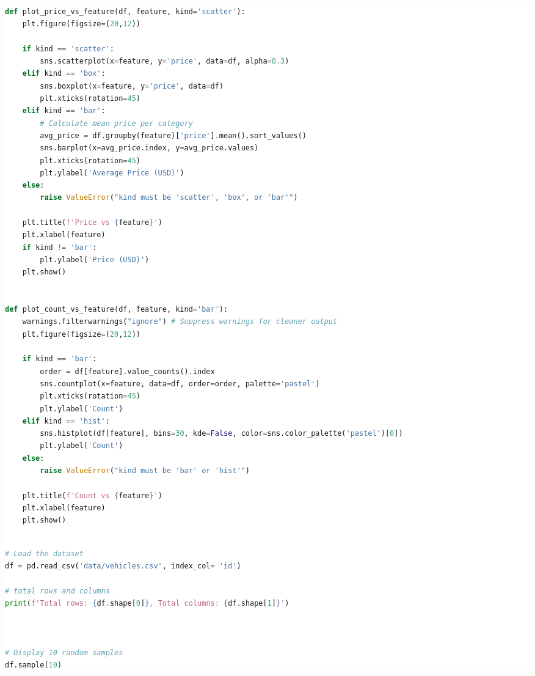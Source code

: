 
```python
def plot_price_vs_feature(df, feature, kind='scatter'):
    plt.figure(figsize=(20,12))
    
    if kind == 'scatter':
        sns.scatterplot(x=feature, y='price', data=df, alpha=0.3)
    elif kind == 'box':
        sns.boxplot(x=feature, y='price', data=df)
        plt.xticks(rotation=45)
    elif kind == 'bar':
        # Calculate mean price per category
        avg_price = df.groupby(feature)['price'].mean().sort_values()
        sns.barplot(x=avg_price.index, y=avg_price.values)
        plt.xticks(rotation=45)
        plt.ylabel('Average Price (USD)')
    else:
        raise ValueError("kind must be 'scatter', 'box', or 'bar'")
        
    plt.title(f'Price vs {feature}')
    plt.xlabel(feature)
    if kind != 'bar':
        plt.ylabel('Price (USD)')
    plt.show()

    
def plot_count_vs_feature(df, feature, kind='bar'):
    warnings.filterwarnings("ignore") # Suppress warnings for cleaner output
    plt.figure(figsize=(20,12))
    
    if kind == 'bar':
        order = df[feature].value_counts().index
        sns.countplot(x=feature, data=df, order=order, palette='pastel')
        plt.xticks(rotation=45)
        plt.ylabel('Count')
    elif kind == 'hist':
        sns.histplot(df[feature], bins=30, kde=False, color=sns.color_palette('pastel')[0])
        plt.ylabel('Count')
    else:
        raise ValueError("kind must be 'bar' or 'hist'")
    
    plt.title(f'Count vs {feature}')
    plt.xlabel(feature)
    plt.show()
```


```python

# Load the dataset
df = pd.read_csv('data/vehicles.csv', index_col= 'id')

# total rows and columns
print(f'Total rows: {df.shape[0]}, Total columns: {df.shape[1]}')



# Display 10 random samples
df.sample(10)

```
